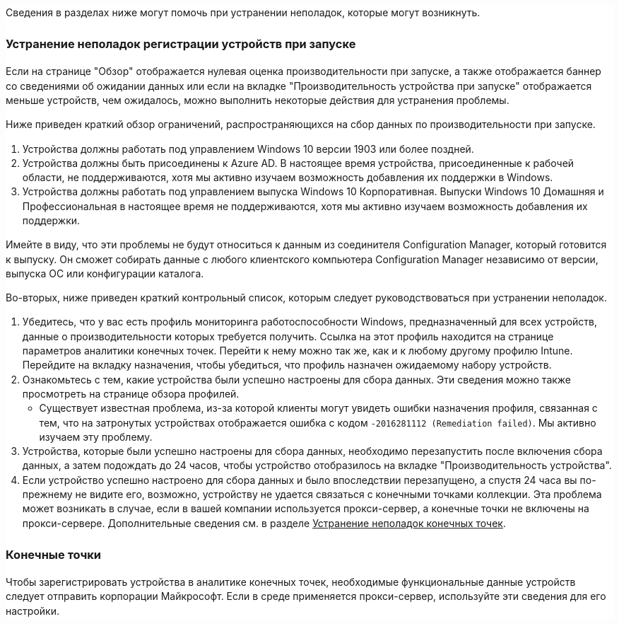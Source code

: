 Сведения в разделах ниже могут помочь при устранении неполадок, которые могут возникнуть.

### <a name="troubleshooting-startup-performance-device-enrollment"></a><a name="bkmk_uea_enrollment_tshooter"></a> Устранение неполадок регистрации устройств при запуске

Если на странице "Обзор" отображается нулевая оценка производительности при запуске, а также отображается баннер со сведениями об ожидании данных или если на вкладке "Производительность устройства при запуске" отображается меньше устройств, чем ожидалось, можно выполнить некоторые действия для устранения проблемы.

Ниже приведен краткий обзор ограничений, распространяющихся на сбор данных по производительности при запуске.
1. Устройства должны работать под управлением Windows 10 версии 1903 или более поздней.
2. Устройства должны быть присоединены к Azure AD. В настоящее время устройства, присоединенные к рабочей области, не поддерживаются, хотя мы активно изучаем возможность добавления их поддержки в Windows.
3. Устройства должны работать под управлением выпуска Windows 10 Корпоративная. Выпуски Windows 10 Домашняя и Профессиональная в настоящее время не поддерживаются, хотя мы активно изучаем возможность добавления их поддержки.

Имейте в виду, что эти проблемы не будут относиться к данным из соединителя Configuration Manager, который готовится к выпуску. Он сможет собирать данные с любого клиентского компьютера Configuration Manager независимо от версии, выпуска ОС или конфигурации каталога.

Во-вторых, ниже приведен краткий контрольный список, которым следует руководствоваться при устранении неполадок.
1. Убедитесь, что у вас есть профиль мониторинга работоспособности Windows, предназначенный для всех устройств, данные о производительности которых требуется получить. Ссылка на этот профиль находится на странице параметров аналитики конечных точек. Перейти к нему можно так же, как и к любому другому профилю Intune. Перейдите на вкладку назначения, чтобы убедиться, что профиль назначен ожидаемому набору устройств. 
1. Ознакомьтесь с тем, какие устройства были успешно настроены для сбора данных. Эти сведения можно также просмотреть на странице обзора профилей.  
   - Существует известная проблема, из-за которой клиенты могут увидеть ошибки назначения профиля, связанная с тем, что на затронутых устройствах отображается ошибка с кодом `-2016281112 (Remediation failed)`. Мы активно изучаем эту проблему.
1. Устройства, которые были успешно настроены для сбора данных, необходимо перезапустить после включения сбора данных, а затем подождать до 24 часов, чтобы устройство отобразилось на вкладке "Производительность устройства".
1. Если устройство успешно настроено для сбора данных и было впоследствии перезапущено, а спустя 24 часа вы по-прежнему не видите его, возможно, устройству не удается связаться с конечными точками коллекции. Эта проблема может возникать в случае, если в вашей компании используется прокси-сервер, а конечные точки не включены на прокси-сервере. Дополнительные сведения см. в разделе [Устранение неполадок конечных точек](#bkmk_uea_endpoints).


### <a name="endpoints"></a><a name="bkmk_uea_endpoints"></a> Конечные точки

Чтобы зарегистрировать устройства в аналитике конечных точек, необходимые функциональные данные устройств следует отправить корпорации Майкрософт. Если в среде применяется прокси-сервер, используйте эти сведения для его настройки.
